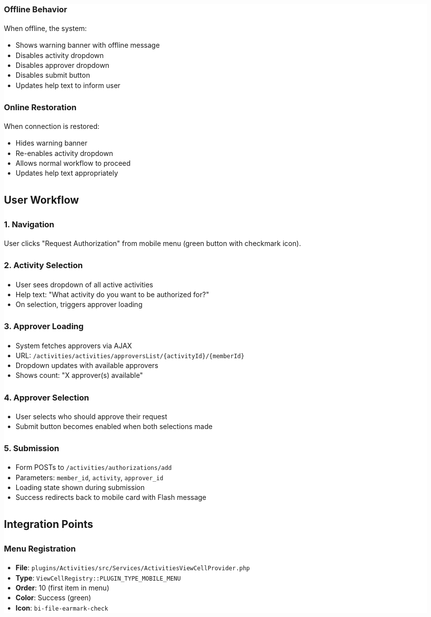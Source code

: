### Offline Behavior
When offline, the system:
- Shows warning banner with offline message
- Disables activity dropdown
- Disables approver dropdown
- Disables submit button
- Updates help text to inform user

### Online Restoration
When connection is restored:
- Hides warning banner
- Re-enables activity dropdown
- Allows normal workflow to proceed
- Updates help text appropriately

## User Workflow

### 1. Navigation
User clicks "Request Authorization" from mobile menu (green button with checkmark icon).

### 2. Activity Selection
- User sees dropdown of all active activities
- Help text: "What activity do you want to be authorized for?"
- On selection, triggers approver loading

### 3. Approver Loading
- System fetches approvers via AJAX
- URL: `/activities/activities/approversList/{activityId}/{memberId}`
- Dropdown updates with available approvers
- Shows count: "X approver(s) available"

### 4. Approver Selection
- User selects who should approve their request
- Submit button becomes enabled when both selections made

### 5. Submission
- Form POSTs to `/activities/authorizations/add`
- Parameters: `member_id`, `activity`, `approver_id`
- Loading state shown during submission
- Success redirects back to mobile card with Flash message

## Integration Points

### Menu Registration
- **File**: `plugins/Activities/src/Services/ActivitiesViewCellProvider.php`
- **Type**: `ViewCellRegistry::PLUGIN_TYPE_MOBILE_MENU`
- **Order**: 10 (first item in menu)
- **Color**: Success (green)
- **Icon**: `bi-file-earmark-check`
